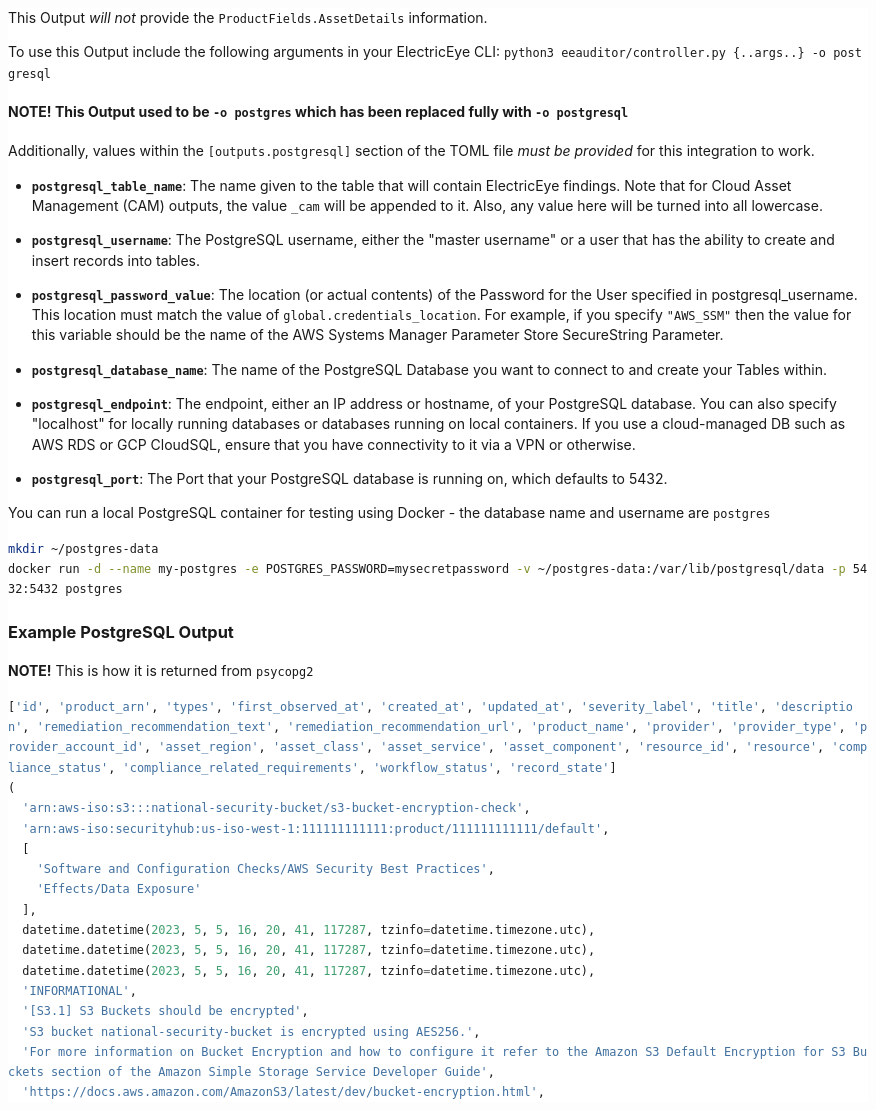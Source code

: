 This Output *will not* provide the `ProductFields.AssetDetails` information.

To use this Output include the following arguments in your ElectricEye CLI: `python3 eeauditor/controller.py {..args..} -o postgresql`

#### NOTE! This Output used to be `-o postgres` which has been replaced fully with `-o postgresql`

Additionally, values within the `[outputs.postgresql]` section of the TOML file *must be provided* for this integration to work.

- **`postgresql_table_name`**: The name given to the table that will contain ElectricEye findings. Note that for Cloud Asset Management (CAM) outputs, the value `_cam` will be appended to it. Also, any value here will be turned into all lowercase.

- **`postgresql_username`**: The PostgreSQL username, either the "master username" or a user that has the ability to create and insert records into tables.

- **`postgresql_password_value`**: The location (or actual contents) of the Password for the User specified in postgresql_username. This location must match the value of `global.credentials_location`. For example, if you specify `"AWS_SSM"` then the value for this variable should be the name of the AWS Systems Manager Parameter Store SecureString Parameter.

- **`postgresql_database_name`**: The name of the PostgreSQL Database you want to connect to and create your Tables within.

- **`postgresql_endpoint`**: The endpoint, either an IP address or hostname, of your PostgreSQL database. You can also specify "localhost" for locally running databases or databases running on local containers. If you use a cloud-managed DB such as AWS RDS or GCP CloudSQL, ensure that you have connectivity to it via a VPN or otherwise.

- **`postgresql_port`**: The Port that your PostgreSQL database is running on, which defaults to 5432.

You can run a local PostgreSQL container for testing using Docker - the database name and username are `postgres`

```bash
mkdir ~/postgres-data
docker run -d --name my-postgres -e POSTGRES_PASSWORD=mysecretpassword -v ~/postgres-data:/var/lib/postgresql/data -p 5432:5432 postgres
```

### Example PostgreSQL Output

**NOTE!** This is how it is returned from `psycopg2`

```python
['id', 'product_arn', 'types', 'first_observed_at', 'created_at', 'updated_at', 'severity_label', 'title', 'description', 'remediation_recommendation_text', 'remediation_recommendation_url', 'product_name', 'provider', 'provider_type', 'provider_account_id', 'asset_region', 'asset_class', 'asset_service', 'asset_component', 'resource_id', 'resource', 'compliance_status', 'compliance_related_requirements', 'workflow_status', 'record_state']
(
  'arn:aws-iso:s3:::national-security-bucket/s3-bucket-encryption-check',
  'arn:aws-iso:securityhub:us-iso-west-1:111111111111:product/111111111111/default',
  [
    'Software and Configuration Checks/AWS Security Best Practices',
    'Effects/Data Exposure'
  ],
  datetime.datetime(2023, 5, 5, 16, 20, 41, 117287, tzinfo=datetime.timezone.utc),
  datetime.datetime(2023, 5, 5, 16, 20, 41, 117287, tzinfo=datetime.timezone.utc),
  datetime.datetime(2023, 5, 5, 16, 20, 41, 117287, tzinfo=datetime.timezone.utc),
  'INFORMATIONAL',
  '[S3.1] S3 Buckets should be encrypted',
  'S3 bucket national-security-bucket is encrypted using AES256.',
  'For more information on Bucket Encryption and how to configure it refer to the Amazon S3 Default Encryption for S3 Buckets section of the Amazon Simple Storage Service Developer Guide',
  'https://docs.aws.amazon.com/AmazonS3/latest/dev/bucket-encryption.html',
```